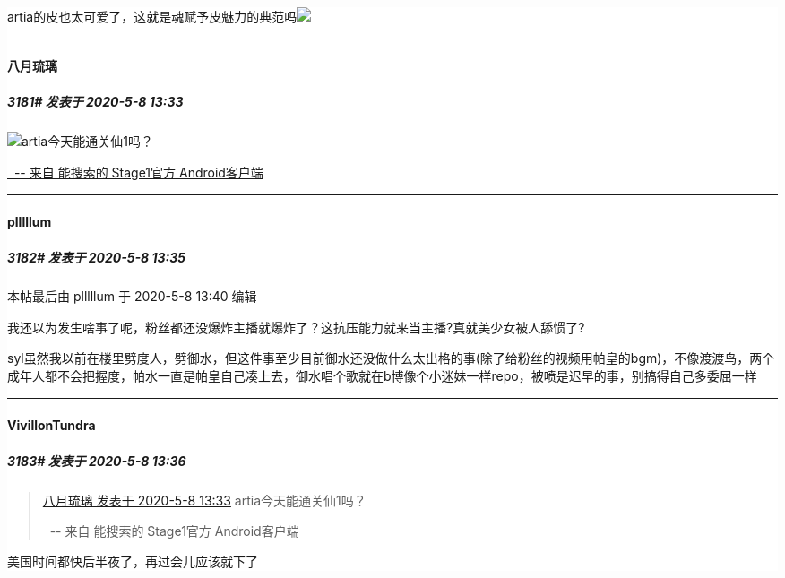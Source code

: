 


artia的皮也太可爱了，这就是魂赋予皮魅力的典范吗<img src="https://static.saraba1st.com/image/smiley/face2017/077.png" referrerpolicy="no-referrer">







-----

####  八月琉璃  
##### 3181#       发表于 2020-5-8 13:33



<img src="https://static.saraba1st.com/image/smiley/face2017/065.png" referrerpolicy="no-referrer">artia今天能通关仙1吗？

[  -- 来自 能搜索的 Stage1官方 Android客户端](https://www.coolapk.com/apk/140634)







-----

####  plllllum  
##### 3182#       发表于 2020-5-8 13:35



 本帖最后由 plllllum 于 2020-5-8 13:40 编辑 

我还以为发生啥事了呢，粉丝都还没爆炸主播就爆炸了？这抗压能力就来当主播?真就美少女被人舔惯了?

syl虽然我以前在楼里劈度人，劈御水，但这件事至少目前御水还没做什么太出格的事(除了给粉丝的视频用帕皇的bgm)，不像渡渡鸟，两个成年人都不会把握度，帕水一直是帕皇自己凑上去，御水唱个歌就在b博像个小迷妹一样repo，被喷是迟早的事，别搞得自己多委屈一样







-----

####  VivillonTundra  
##### 3183#       发表于 2020-5-8 13:36



<blockquote><a href="httphttps://bbs.saraba1st.com/2b/forum.php?mod=redirect&amp;goto=findpost&amp;pid=47343421&amp;ptid=1931645" target="_blank">八月琉璃 发表于 2020-5-8 13:33</a>
artia今天能通关仙1吗？

  -- 来自 能搜索的 Stage1官方 Android客户端</blockquote>
美国时间都快后半夜了，再过会儿应该就下了






